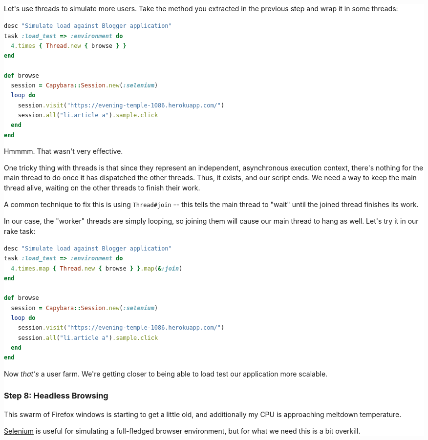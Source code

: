Let's use threads to simulate more users. Take the method you extracted
in the previous step and wrap it in some threads:

```ruby
desc "Simulate load against Blogger application"
task :load_test => :environment do
  4.times { Thread.new { browse } }
end

def browse
  session = Capybara::Session.new(:selenium)
  loop do
    session.visit("https://evening-temple-1086.herokuapp.com/")
    session.all("li.article a").sample.click
  end
end
```

Hmmmm. That wasn't very effective.

One tricky thing with threads is that since they represent an independent,
asynchronous execution context, there's nothing for the main thread
to do once it has dispatched the other threads. Thus, it exists, and our
script ends. We need a way to keep the main thread alive, waiting on
the other threads to finish their work.

A common technique to fix this is using `Thread#join` -- this tells
the main thread to "wait" until the joined thread finishes its work.

In our case, the "worker" threads are simply looping, so joining them
will cause our main thread to hang as well. Let's try it in our rake task:

```ruby
desc "Simulate load against Blogger application"
task :load_test => :environment do
  4.times.map { Thread.new { browse } }.map(&:join)
end

def browse
  session = Capybara::Session.new(:selenium)
  loop do
    session.visit("https://evening-temple-1086.herokuapp.com/")
    session.all("li.article a").sample.click
  end
end
```

Now _that's_ a user farm. We're getting closer to being able to load test
our application more scalable.

### Step 8: Headless Browsing

This swarm of Firefox windows is starting to get a little old,
and additionally my CPU is approaching meltdown temperature.

[Selenium](http://www.seleniumhq.org/) is useful for simulating a
full-fledged browser environment, but for what we need this is a bit
overkill.
